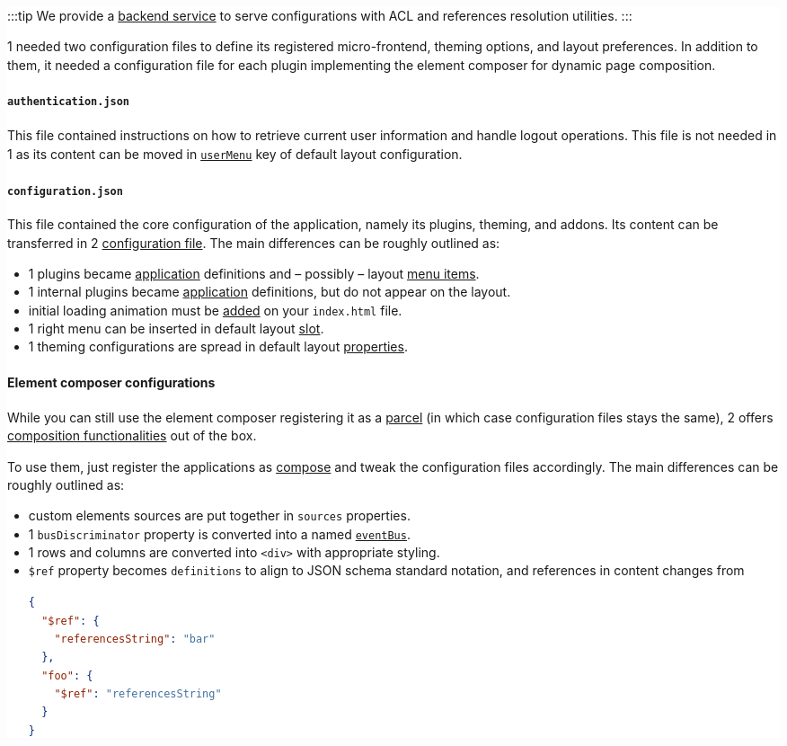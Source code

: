 :::tip
We provide a [backend service](../add-ons/backend/servo.md) to serve configurations with ACL and references resolution
utilities.
:::

<micro-lc></micro-lc> 1 needed two configuration files to define its registered micro-frontend, theming options, and
layout preferences. In addition to them, it needed a configuration file for each plugin implementing the element
composer for dynamic page composition.

#### `authentication.json`

This file contained instructions on how to retrieve current user information and handle logout operations. This file
is not needed in <micro-lc></micro-lc> 1 as its content can be moved in 
[`userMenu`](../add-ons/components/mlc-layout.md#usermenu) key of default layout configuration.

#### `configuration.json`

This file contained the core configuration of the application, namely its plugins, theming, and addons. Its content can
be transferred in <micro-lc></micro-lc> 2 [configuration file](../api/micro-lc-web-component.md#configuration). The main
differences can be roughly outlined as:

- <micro-lc></micro-lc> 1 plugins became [application](../api/micro-lc-web-component.md#applications) definitions and
– possibly – layout [menu items](../add-ons/components/mlc-layout.md#menuitem).
- <micro-lc></micro-lc> 1 internal plugins became [application](../api/micro-lc-web-component.md#applications) 
definitions, but do not appear on the layout.
- initial loading animation must be [added](../add-ons/components/mlc-loading-animation.md) on your `index.html` file.
- <micro-lc></micro-lc> 1 right menu can be inserted in default layout [slot](../add-ons/components/mlc-layout.md#slots). 
- <micro-lc></micro-lc> 1 theming configurations are spread in default layout 
[properties](../add-ons/components/mlc-layout.md#properties-and-attributes).

#### Element composer configurations

While you can still use the element composer registering it as a [parcel](./guides/applications/parcels.md) (in which
case configuration files stays the same), <micro-lc></micro-lc> 2 offers 
[composition functionalities](./concepts/composition.md) out of the box.

To use them, just register the applications as [compose](./guides/applications/compose.md) and tweak the configuration
files accordingly. The main differences can be roughly outlined as:

- custom elements sources are put together in `sources` properties.
- <micro-lc></micro-lc> 1 `busDiscriminator` property is converted into a named 
[`eventBus`](./guides/applications/compose.md#eventbus).
- <micro-lc></micro-lc> 1 rows and columns are converted into `<div>` with appropriate styling.
- `$ref` property becomes `definitions` to align to JSON schema standard notation, and references in content changes from
  ```json
  {
    "$ref": {
      "referencesString": "bar"
    },
    "foo": {
      "$ref": "referencesString"
    }
  }
  ```